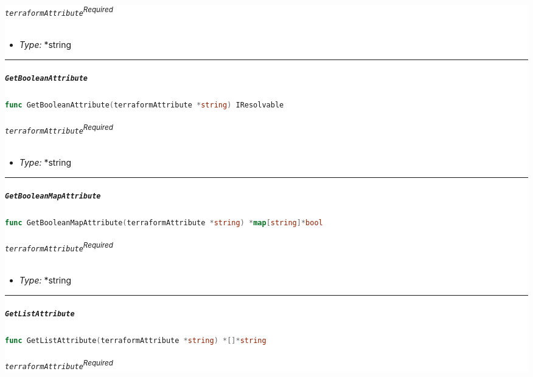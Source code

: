 ###### `terraformAttribute`<sup>Required</sup> <a name="terraformAttribute" id="@cdktf/provider-databricks.mwsCustomerManagedKeys.MwsCustomerManagedKeysGcpKeyInfoOutputReference.getAnyMapAttribute.parameter.terraformAttribute"></a>

- *Type:* *string

---

##### `GetBooleanAttribute` <a name="GetBooleanAttribute" id="@cdktf/provider-databricks.mwsCustomerManagedKeys.MwsCustomerManagedKeysGcpKeyInfoOutputReference.getBooleanAttribute"></a>

```go
func GetBooleanAttribute(terraformAttribute *string) IResolvable
```

###### `terraformAttribute`<sup>Required</sup> <a name="terraformAttribute" id="@cdktf/provider-databricks.mwsCustomerManagedKeys.MwsCustomerManagedKeysGcpKeyInfoOutputReference.getBooleanAttribute.parameter.terraformAttribute"></a>

- *Type:* *string

---

##### `GetBooleanMapAttribute` <a name="GetBooleanMapAttribute" id="@cdktf/provider-databricks.mwsCustomerManagedKeys.MwsCustomerManagedKeysGcpKeyInfoOutputReference.getBooleanMapAttribute"></a>

```go
func GetBooleanMapAttribute(terraformAttribute *string) *map[string]*bool
```

###### `terraformAttribute`<sup>Required</sup> <a name="terraformAttribute" id="@cdktf/provider-databricks.mwsCustomerManagedKeys.MwsCustomerManagedKeysGcpKeyInfoOutputReference.getBooleanMapAttribute.parameter.terraformAttribute"></a>

- *Type:* *string

---

##### `GetListAttribute` <a name="GetListAttribute" id="@cdktf/provider-databricks.mwsCustomerManagedKeys.MwsCustomerManagedKeysGcpKeyInfoOutputReference.getListAttribute"></a>

```go
func GetListAttribute(terraformAttribute *string) *[]*string
```

###### `terraformAttribute`<sup>Required</sup> <a name="terraformAttribute" id="@cdktf/provider-databricks.mwsCustomerManagedKeys.MwsCustomerManagedKeysGcpKeyInfoOutputReference.getListAttribute.parameter.terraformAttribute"></a>
